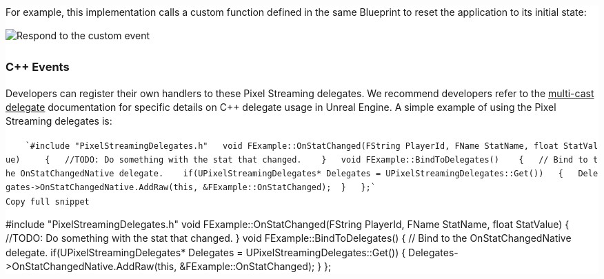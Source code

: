 
For example, this implementation calls a custom function defined in the same Blueprint to reset the application to its initial state:

![Respond to the custom event](https://d1iv7db44yhgxn.cloudfront.net/documentation/images/eb6fa138-a4e8-4bd7-8973-5c983ceb6e56/delegates-5.png "Respond to the custom event")

### C++ Events

Developers can register their own handlers to these Pixel Streaming delegates. We recommend developers refer to the [multi-cast delegate](/documentation/en-us/unreal-engine/multicast-delegates-in-unreal-engine) documentation for specific details on C++ delegate usage in Unreal Engine. A simple example of using the Pixel Streaming delegates is:

```
	`#include "PixelStreamingDelegates.h"  	void FExample::OnStatChanged(FString PlayerId, FName StatName, float StatValue) 	{ 	//TODO: Do something with the stat that changed. 	}  	void FExample::BindToDelegates() 	{ 	// Bind to the OnStatChangedNative delegate. 	if(UPixelStreamingDelegates* Delegates = UPixelStreamingDelegates::Get()) 	{ 	Delegates->OnStatChangedNative.AddRaw(this, &FExample::OnStatChanged); 	} 	};`
Copy full snippet
```
#include "PixelStreamingDelegates.h" void FExample::OnStatChanged(FString PlayerId, FName StatName, float StatValue) { //TODO: Do something with the stat that changed. } void FExample::BindToDelegates() { // Bind to the OnStatChangedNative delegate. if(UPixelStreamingDelegates\* Delegates = UPixelStreamingDelegates::Get()) { Delegates->OnStatChangedNative.AddRaw(this, &FExample::OnStatChanged); } };